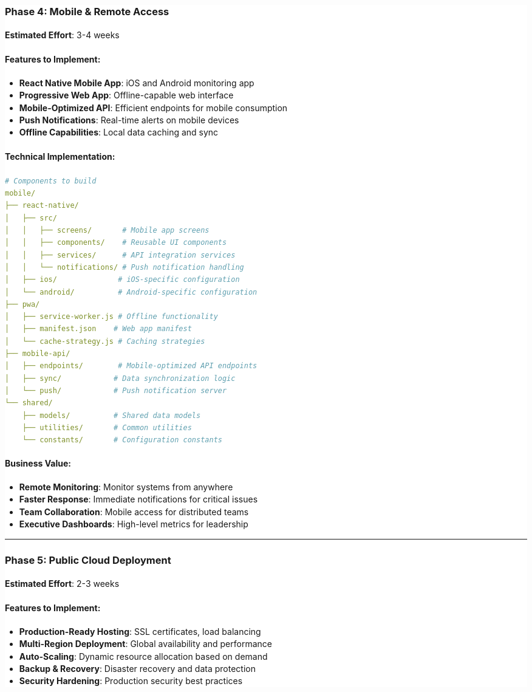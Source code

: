 ### **Phase 4: Mobile & Remote Access**
**Estimated Effort**: 3-4 weeks

#### **Features to Implement:**
- **React Native Mobile App**: iOS and Android monitoring app
- **Progressive Web App**: Offline-capable web interface
- **Mobile-Optimized API**: Efficient endpoints for mobile consumption
- **Push Notifications**: Real-time alerts on mobile devices
- **Offline Capabilities**: Local data caching and sync

#### **Technical Implementation:**
```yaml
# Components to build
mobile/
├── react-native/
│   ├── src/
│   │   ├── screens/       # Mobile app screens
│   │   ├── components/    # Reusable UI components
│   │   ├── services/      # API integration services
│   │   └── notifications/ # Push notification handling
│   ├── ios/              # iOS-specific configuration
│   └── android/          # Android-specific configuration
├── pwa/
│   ├── service-worker.js # Offline functionality
│   ├── manifest.json    # Web app manifest
│   └── cache-strategy.js # Caching strategies
├── mobile-api/
│   ├── endpoints/        # Mobile-optimized API endpoints
│   ├── sync/            # Data synchronization logic
│   └── push/            # Push notification server
└── shared/
    ├── models/          # Shared data models
    ├── utilities/       # Common utilities
    └── constants/       # Configuration constants
```

#### **Business Value:**
- **Remote Monitoring**: Monitor systems from anywhere
- **Faster Response**: Immediate notifications for critical issues
- **Team Collaboration**: Mobile access for distributed teams
- **Executive Dashboards**: High-level metrics for leadership

---

### **Phase 5: Public Cloud Deployment**
**Estimated Effort**: 2-3 weeks

#### **Features to Implement:**
- **Production-Ready Hosting**: SSL certificates, load balancing
- **Multi-Region Deployment**: Global availability and performance
- **Auto-Scaling**: Dynamic resource allocation based on demand
- **Backup & Recovery**: Disaster recovery and data protection
- **Security Hardening**: Production security best practices
